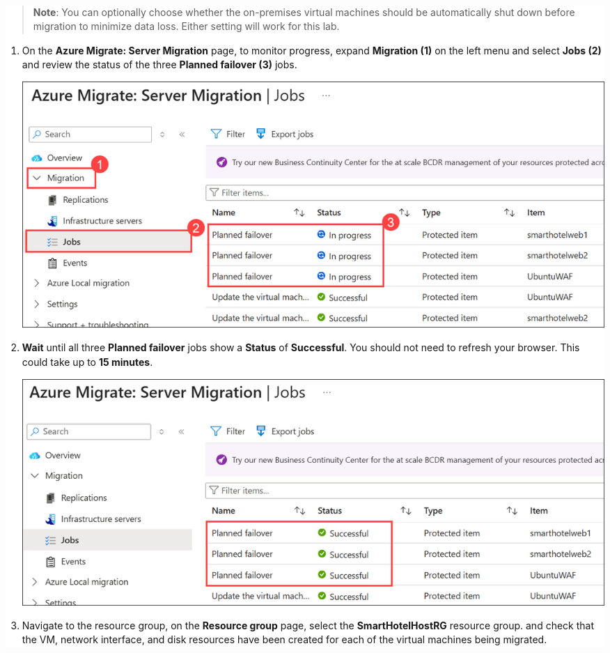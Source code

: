    > **Note**: You can optionally choose whether the on-premises virtual machines should be automatically shut down before migration to minimize data loss. Either setting will work for this lab.

1. On the **Azure Migrate: Server Migration** page, to monitor progress, expand **Migration (1)** on the left menu and select **Jobs (2)** and review the status of the three **Planned failover (3)** jobs.

    ![Screenshot showing the **Jobs* link and a jobs list with 3 in-progress 'Planned failover' jobs.](Images/15-7-25-l2-39.png "Migration jobs")

1. **Wait** until all three **Planned failover** jobs show a **Status** of **Successful**. You should not need to refresh your browser. This could take up to **15 minutes**.

    ![Screenshot showing the **Jobs* link and a jobs list with all 'Planned failover' jobs successful.](Images/15-7-25-l2-40.png "Migration status")

1. Navigate to the resource group, on the **Resource group** page, select the **SmartHotelHostRG** resource group. and check that the VM, network interface, and disk resources have been created for each of the virtual machines being migrated.
